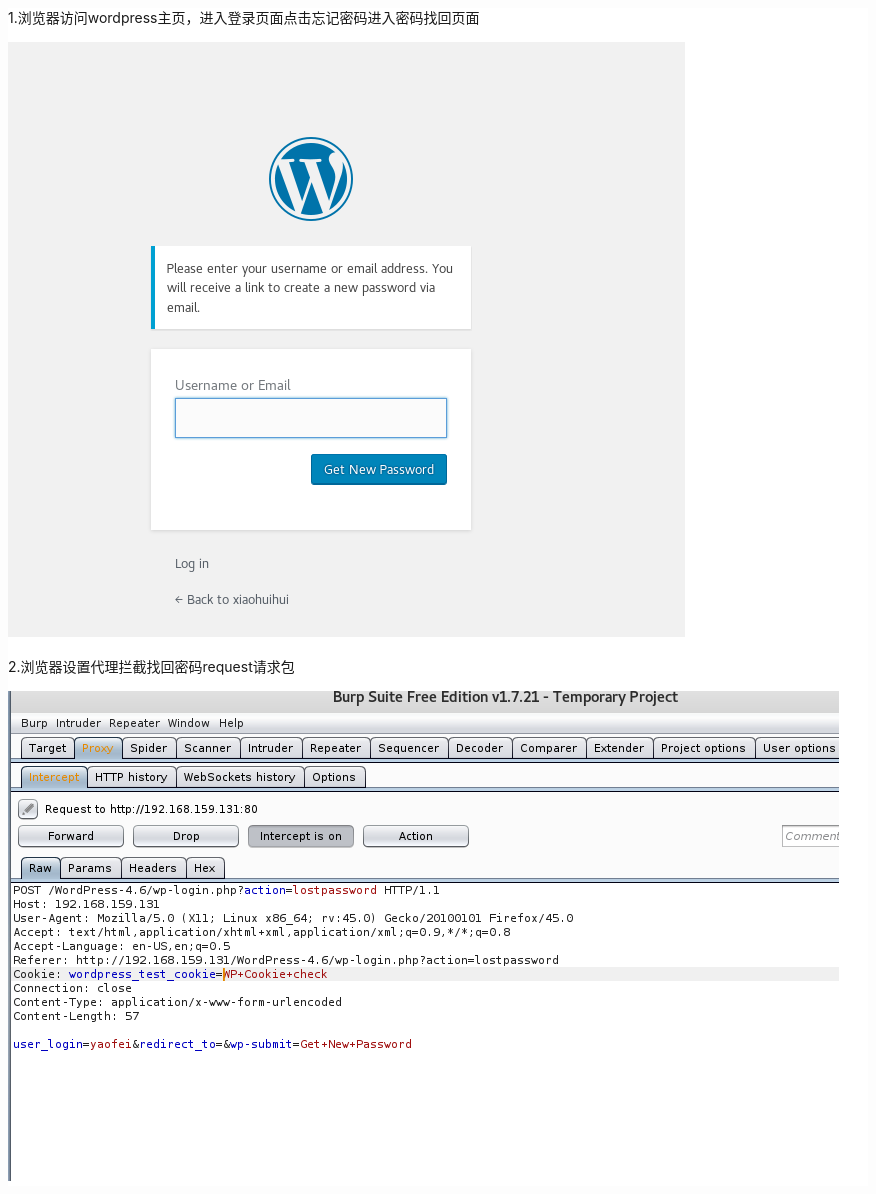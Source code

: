 1.浏览器访问wordpress主页，进入登录页面点击忘记密码进入密码找回页面

![wordpress](imgs/1.png)

2.浏览器设置代理拦截找回密码request请求包

![wordpress](imgs/2.png)
